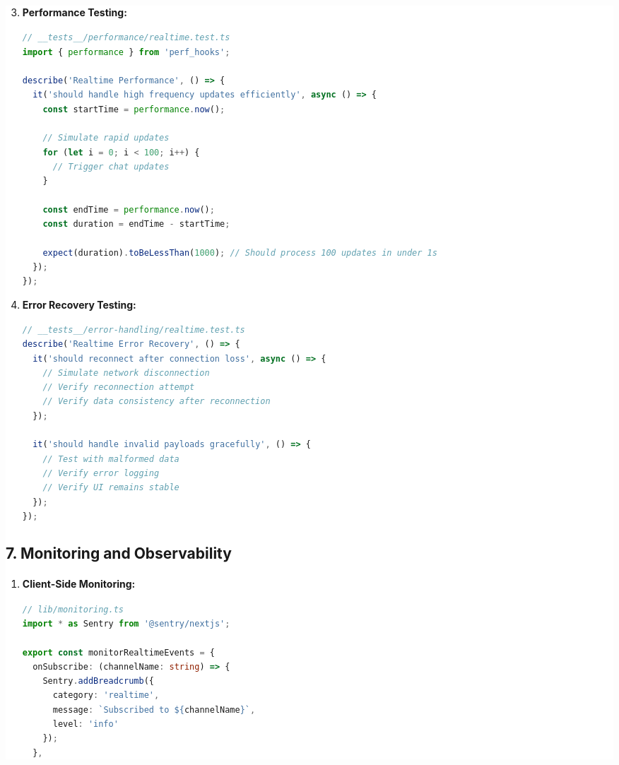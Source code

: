 3.  **Performance Testing:**
    ```typescript
    // __tests__/performance/realtime.test.ts
    import { performance } from 'perf_hooks';

    describe('Realtime Performance', () => {
      it('should handle high frequency updates efficiently', async () => {
        const startTime = performance.now();
        
        // Simulate rapid updates
        for (let i = 0; i < 100; i++) {
          // Trigger chat updates
        }
        
        const endTime = performance.now();
        const duration = endTime - startTime;
        
        expect(duration).toBeLessThan(1000); // Should process 100 updates in under 1s
      });
    });
    ```

4.  **Error Recovery Testing:**
    ```typescript
    // __tests__/error-handling/realtime.test.ts
    describe('Realtime Error Recovery', () => {
      it('should reconnect after connection loss', async () => {
        // Simulate network disconnection
        // Verify reconnection attempt
        // Verify data consistency after reconnection
      });

      it('should handle invalid payloads gracefully', () => {
        // Test with malformed data
        // Verify error logging
        // Verify UI remains stable
      });
    });
    ```

## 7. Monitoring and Observability

1.  **Client-Side Monitoring:**
    ```typescript
    // lib/monitoring.ts
    import * as Sentry from '@sentry/nextjs';

    export const monitorRealtimeEvents = {
      onSubscribe: (channelName: string) => {
        Sentry.addBreadcrumb({
          category: 'realtime',
          message: `Subscribed to ${channelName}`,
          level: 'info'
        });
      },

